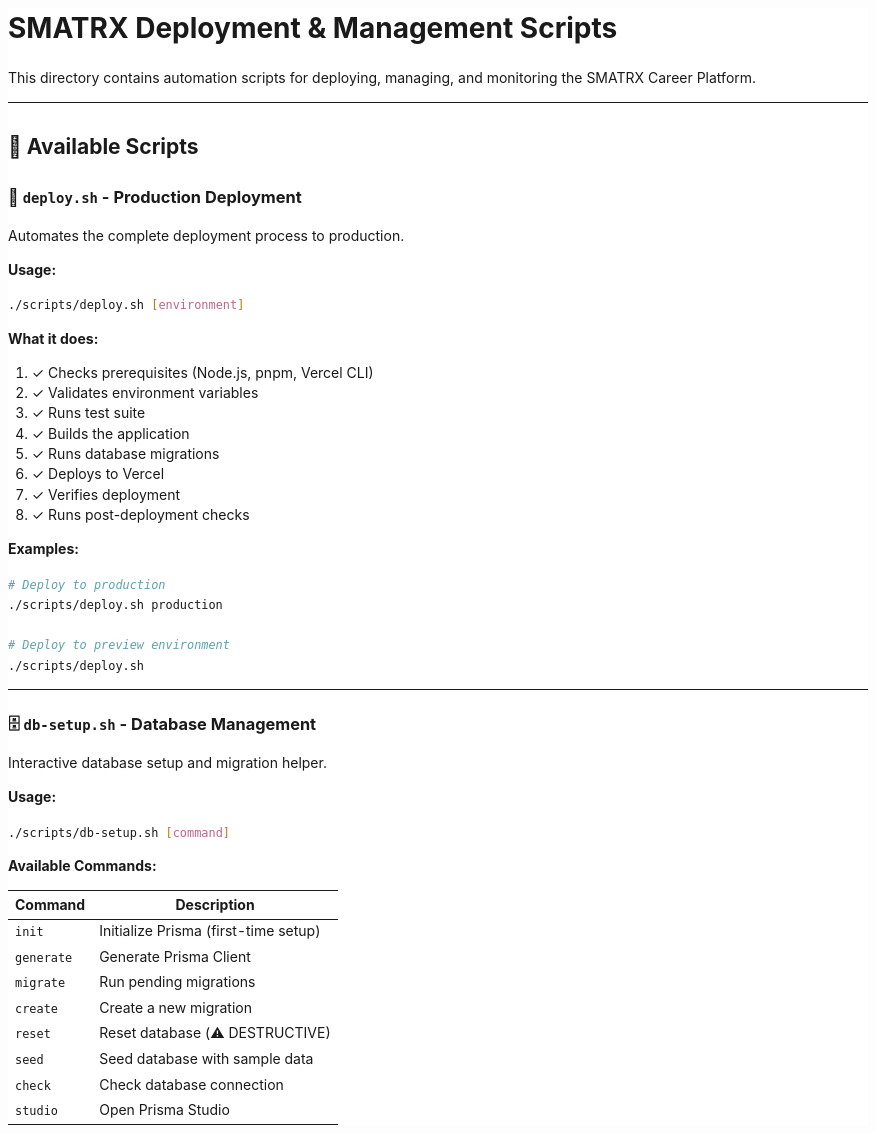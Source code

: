 # SMATRX Deployment & Management Scripts

This directory contains automation scripts for deploying, managing, and monitoring the SMATRX Career Platform.

---

## 📜 Available Scripts

### 🚀 `deploy.sh` - Production Deployment

Automates the complete deployment process to production.

**Usage:**
```bash
./scripts/deploy.sh [environment]
```

**What it does:**
1. ✓ Checks prerequisites (Node.js, pnpm, Vercel CLI)
2. ✓ Validates environment variables
3. ✓ Runs test suite
4. ✓ Builds the application
5. ✓ Runs database migrations
6. ✓ Deploys to Vercel
7. ✓ Verifies deployment
8. ✓ Runs post-deployment checks

**Examples:**
```bash
# Deploy to production
./scripts/deploy.sh production

# Deploy to preview environment
./scripts/deploy.sh
```

---

### 🗄️ `db-setup.sh` - Database Management

Interactive database setup and migration helper.

**Usage:**
```bash
./scripts/db-setup.sh [command]
```

**Available Commands:**

| Command | Description |
|---------|-------------|
| `init` | Initialize Prisma (first-time setup) |
| `generate` | Generate Prisma Client |
| `migrate` | Run pending migrations |
| `create` | Create a new migration |
| `reset` | Reset database (⚠️ DESTRUCTIVE) |
| `seed` | Seed database with sample data |
| `check` | Check database connection |
| `studio` | Open Prisma Studio |